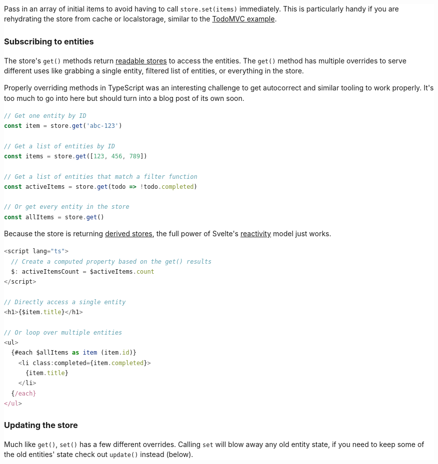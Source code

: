 Pass in an array of initial items to avoid having to call `store.set(items)` immediately. This is particularly handy if you are rehydrating the store from cache or localstorage, similar to the [TodoMVC example](https://github.com/tony-sull/svelte-entity-store/tree/main/examples/todomvc).

### Subscribing to entities

The store's `get()` methods return [readable stores](https://svelte.dev/docs#readable) to access the entities. The `get()` method has multiple overrides to serve different uses like grabbing a single entity, filtered list of entities, or everything in the store.

Properly overriding methods in TypeScript was an interesting challenge to get autocorrect and similar tooling to work properly. It's too much to go into here but should turn into a blog post of its own soon.

```ts
// Get one entity by ID
const item = store.get('abc-123')

// Get a list of entities by ID
const items = store.get([123, 456, 789])

// Get a list of entities that match a filter function
const activeItems = store.get(todo => !todo.completed)

// Or get every entity in the store
const allItems = store.get()
```

Because the store is returning [derived stores](https://svelte.dev/docs#derived), the full power of Svelte's [reactivity](https://svelte.dev/docs#4_Prefix_stores_with_$_to_access_their_values) model just works.

```ts
<script lang="ts">
  // Create a computed property based on the get() results
  $: activeItemsCount = $activeItems.count
</script>

// Directly access a single entity
<h1>{$item.title}</h1>

// Or loop over multiple entities
<ul>
  {#each $allItems as item (item.id)}
    <li class:completed={item.completed}>
      {item.title}
    </li>
  {/each}
</ul>
```

### Updating the store

Much like `get()`, `set()` has a few different overrides. Calling `set` will blow away any old entity state, if you need to keep some of the old entities' state check out `update()` instead (below).
